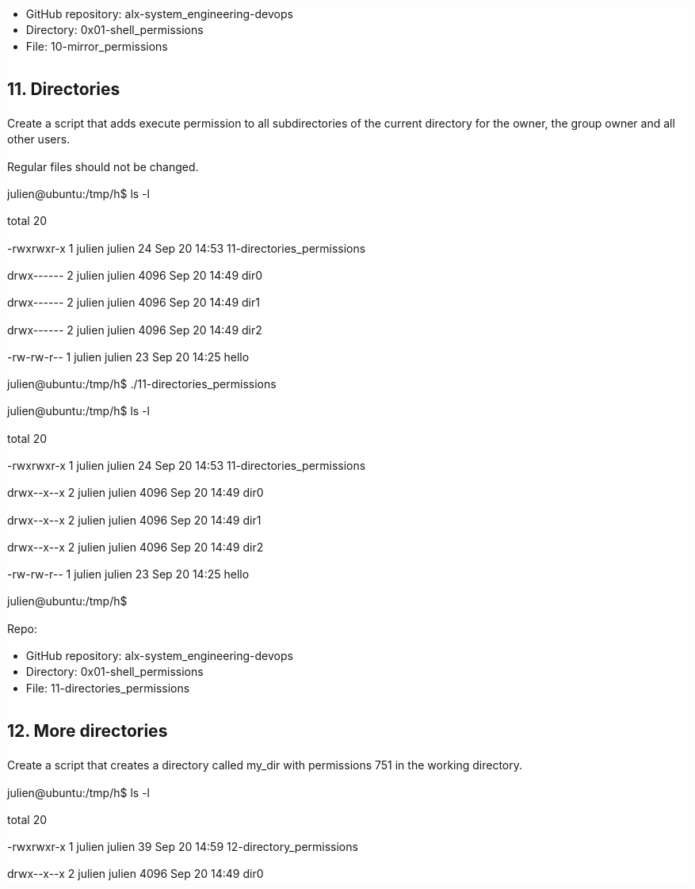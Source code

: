 - GitHub repository: alx-system_engineering-devops
- Directory: 0x01-shell_permissions
- File: 10-mirror_permissions
   
## 11. Directories

Create a script that adds execute permission to all subdirectories of the current directory for the owner, the group owner and all other users. 

Regular files should not be changed.

julien@ubuntu:/tmp/h$ ls -l

total 20

-rwxrwxr-x 1 julien julien   24 Sep 20 14:53 11-directories_permissions

drwx------ 2 julien julien 4096 Sep 20 14:49 dir0

drwx------ 2 julien julien 4096 Sep 20 14:49 dir1

drwx------ 2 julien julien 4096 Sep 20 14:49 dir2

-rw-rw-r-- 1 julien julien   23 Sep 20 14:25 hello

julien@ubuntu:/tmp/h$ ./11-directories_permissions 

julien@ubuntu:/tmp/h$ ls -l

total 20

-rwxrwxr-x 1 julien julien   24 Sep 20 14:53 11-directories_permissions

drwx--x--x 2 julien julien 4096 Sep 20 14:49 dir0

drwx--x--x 2 julien julien 4096 Sep 20 14:49 dir1

drwx--x--x 2 julien julien 4096 Sep 20 14:49 dir2

-rw-rw-r-- 1 julien julien   23 Sep 20 14:25 hello

julien@ubuntu:/tmp/h$ 

Repo:

- GitHub repository: alx-system_engineering-devops
- Directory: 0x01-shell_permissions
- File: 11-directories_permissions
   
## 12. More directories

Create a script that creates a directory called my_dir with permissions 751 in the working directory.

julien@ubuntu:/tmp/h$ ls -l

total 20

-rwxrwxr-x 1 julien julien   39 Sep 20 14:59 12-directory_permissions

drwx--x--x 2 julien julien 4096 Sep 20 14:49 dir0
